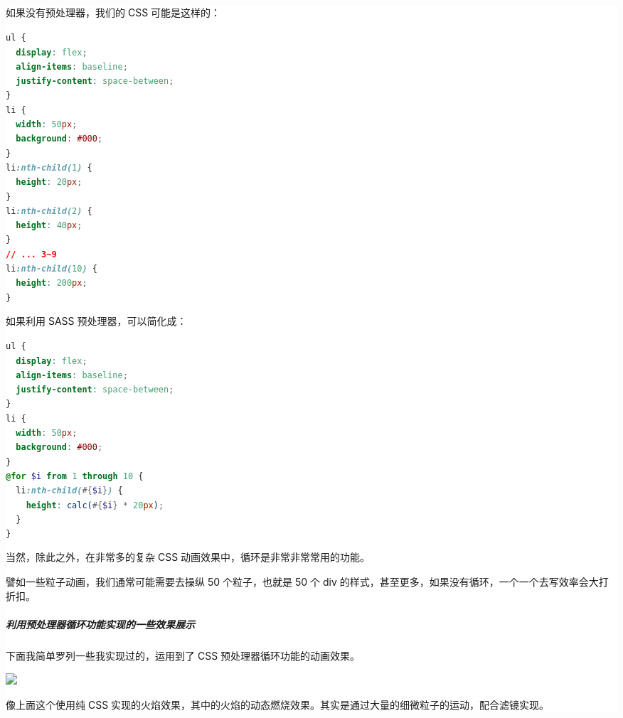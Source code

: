 如果没有预处理器，我们的 CSS 可能是这样的：

```css
ul {
  display: flex;
  align-items: baseline;
  justify-content: space-between;
}
li {
  width: 50px;
  background: #000;
}
li:nth-child(1) {
  height: 20px;
}
li:nth-child(2) {
  height: 40px;
}
// ... 3~9
li:nth-child(10) {
  height: 200px;
}
```

如果利用 SASS 预处理器，可以简化成：

```scss
ul {
  display: flex;
  align-items: baseline;
  justify-content: space-between;
}
li {
  width: 50px;
  background: #000;
}
@for $i from 1 through 10 {
  li:nth-child(#{$i}) {
    height: calc(#{$i} * 20px);
  }
}
```

当然，除此之外，在非常多的复杂 CSS 动画效果中，循环是非常非常常用的功能。

譬如一些粒子动画，我们通常可能需要去操纵 50 个粒子，也就是 50 个 div 的样式，甚至更多，如果没有循环，一个一个去写效率会大打折扣。

##### 利用预处理器循环功能实现的一些效果展示

下面我简单罗列一些我实现过的，运用到了 CSS 预处理器循环功能的动画效果。

![](https://p3-juejin.byteimg.com/tos-cn-i-k3u1fbpfcp/5f8e429d713b454099cedaf9110d9d62~tplv-k3u1fbpfcp-watermark.awebp)

像上面这个使用纯 CSS 实现的火焰效果，其中的火焰的动态燃烧效果。其实是通过大量的细微粒子的运动，配合滤镜实现。
